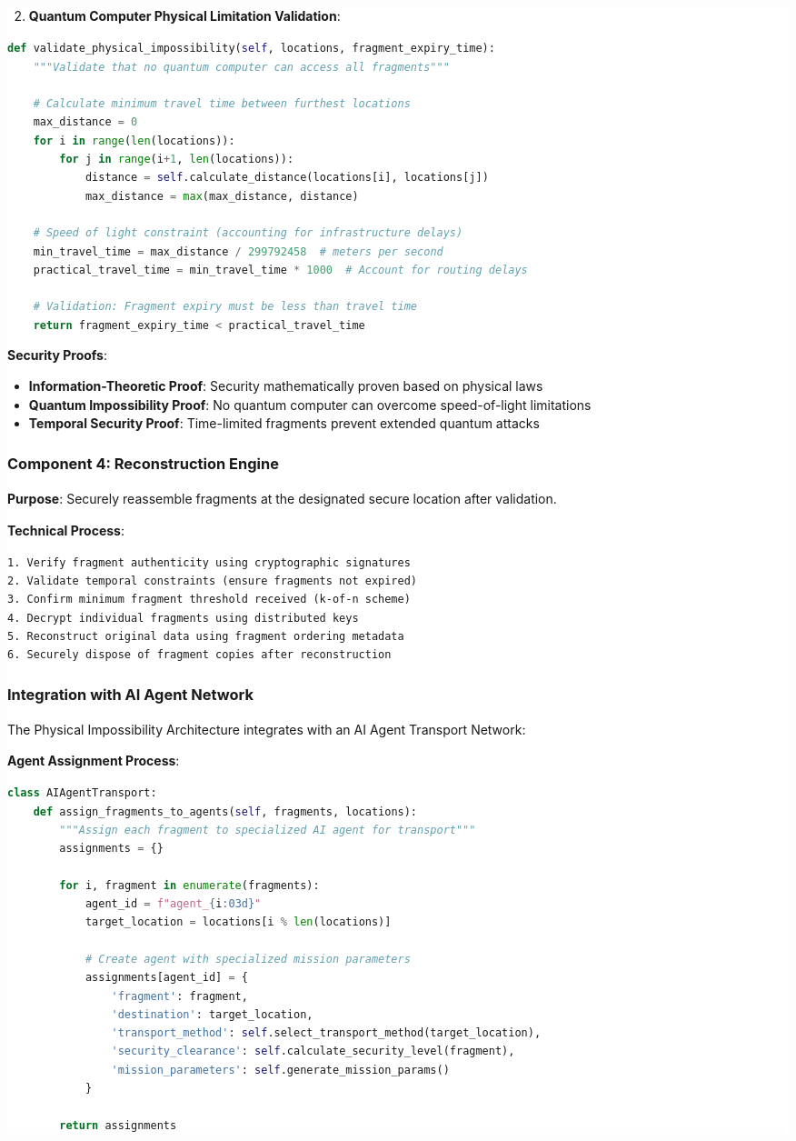 2. **Quantum Computer Physical Limitation Validation**:
```python
def validate_physical_impossibility(self, locations, fragment_expiry_time):
    """Validate that no quantum computer can access all fragments"""
    
    # Calculate minimum travel time between furthest locations
    max_distance = 0
    for i in range(len(locations)):
        for j in range(i+1, len(locations)):
            distance = self.calculate_distance(locations[i], locations[j])
            max_distance = max(max_distance, distance)
    
    # Speed of light constraint (accounting for infrastructure delays)
    min_travel_time = max_distance / 299792458  # meters per second
    practical_travel_time = min_travel_time * 1000  # Account for routing delays
    
    # Validation: Fragment expiry must be less than travel time
    return fragment_expiry_time < practical_travel_time
```

**Security Proofs**:
- **Information-Theoretic Proof**: Security mathematically proven based on physical laws
- **Quantum Impossibility Proof**: No quantum computer can overcome speed-of-light limitations
- **Temporal Security Proof**: Time-limited fragments prevent extended quantum attacks

### Component 4: Reconstruction Engine

**Purpose**: Securely reassemble fragments at the designated secure location after validation.

**Technical Process**:
```
1. Verify fragment authenticity using cryptographic signatures
2. Validate temporal constraints (ensure fragments not expired)
3. Confirm minimum fragment threshold received (k-of-n scheme)
4. Decrypt individual fragments using distributed keys
5. Reconstruct original data using fragment ordering metadata
6. Securely dispose of fragment copies after reconstruction
```

### Integration with AI Agent Network

The Physical Impossibility Architecture integrates with an AI Agent Transport Network:

**Agent Assignment Process**:
```python
class AIAgentTransport:
    def assign_fragments_to_agents(self, fragments, locations):
        """Assign each fragment to specialized AI agent for transport"""
        assignments = {}
        
        for i, fragment in enumerate(fragments):
            agent_id = f"agent_{i:03d}"
            target_location = locations[i % len(locations)]
            
            # Create agent with specialized mission parameters
            assignments[agent_id] = {
                'fragment': fragment,
                'destination': target_location,
                'transport_method': self.select_transport_method(target_location),
                'security_clearance': self.calculate_security_level(fragment),
                'mission_parameters': self.generate_mission_params()
            }
        
        return assignments
```
